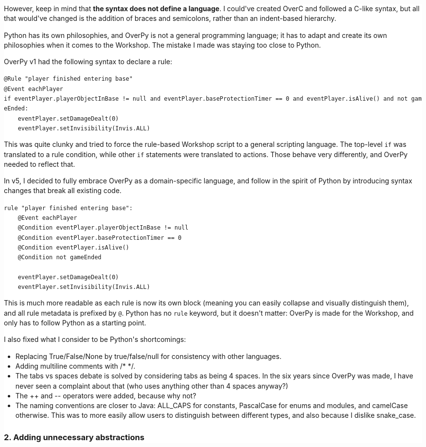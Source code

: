 However, keep in mind that **the syntax does not define a language**. I could've created OverC and followed a C-like syntax, but all that would've changed is the addition of braces and semicolons, rather than an indent-based hierarchy.

Python has its own philosophies, and OverPy is not a general programming language; it has to adapt and create its own philosophies when it comes to the Workshop. The mistake I made was staying too close to Python.

OverPy v1 had the following syntax to declare a rule:

```
@Rule "player finished entering base"
@Event eachPlayer
if eventPlayer.playerObjectInBase != null and eventPlayer.baseProtectionTimer == 0 and eventPlayer.isAlive() and not gameEnded:
    eventPlayer.setDamageDealt(0)
    eventPlayer.setInvisibility(Invis.ALL)
```

This was quite clunky and tried to force the rule-based Workshop script to a general scripting language. The top-level `if` was translated to a rule condition, while other `if` statements were translated to actions. Those behave very differently, and OverPy needed to reflect that.

In v5, I decided to fully embrace OverPy as a domain-specific language, and follow in the spirit of Python by introducing syntax changes that break all existing code.

```
rule "player finished entering base":
    @Event eachPlayer
    @Condition eventPlayer.playerObjectInBase != null
    @Condition eventPlayer.baseProtectionTimer == 0
    @Condition eventPlayer.isAlive()
    @Condition not gameEnded

    eventPlayer.setDamageDealt(0)
    eventPlayer.setInvisibility(Invis.ALL)
```

This is much more readable as each rule is now its own block (meaning you can easily collapse and visually distinguish them), and all rule metadata is prefixed by `@`. Python has no `rule` keyword, but it doesn't matter: OverPy is made for the Workshop, and only has to follow Python as a starting point.

I also fixed what I consider to be Python's shortcomings:
- Replacing True/False/None by true/false/null for consistency with other languages.
- Adding multiline comments with /* */.
- The tabs vs spaces debate is solved by considering tabs as being 4 spaces. In the six years since OverPy was made, I have never seen a complaint about that (who uses anything other than 4 spaces anyway?)
- The ++ and -- operators were added, because why not?
- The naming conventions are closer to Java: ALL_CAPS for constants, PascalCase for enums and modules, and camelCase otherwise. This was to more easily allow users to distinguish between different types, and also because I dislike snake_case.

### 2. Adding unnecessary abstractions
